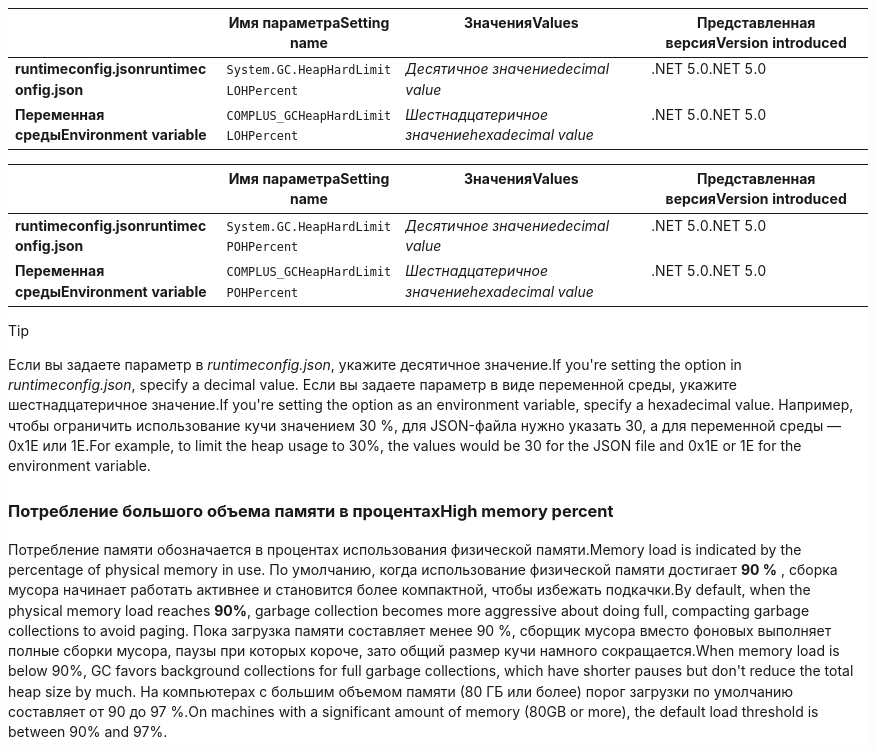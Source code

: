 | | <span data-ttu-id="dbae8-404">Имя параметра</span><span class="sxs-lookup"><span data-stu-id="dbae8-404">Setting name</span></span> | <span data-ttu-id="dbae8-405">Значения</span><span class="sxs-lookup"><span data-stu-id="dbae8-405">Values</span></span> | <span data-ttu-id="dbae8-406">Представленная версия</span><span class="sxs-lookup"><span data-stu-id="dbae8-406">Version introduced</span></span> |
| - | - | - | - |
| <span data-ttu-id="dbae8-407">**runtimeconfig.json**</span><span class="sxs-lookup"><span data-stu-id="dbae8-407">**runtimeconfig.json**</span></span> | `System.GC.HeapHardLimitLOHPercent` | <span data-ttu-id="dbae8-408">*Десятичное значение*</span><span class="sxs-lookup"><span data-stu-id="dbae8-408">*decimal value*</span></span> | <span data-ttu-id="dbae8-409">.NET 5.0</span><span class="sxs-lookup"><span data-stu-id="dbae8-409">.NET 5.0</span></span> |
| <span data-ttu-id="dbae8-410">**Переменная среды**</span><span class="sxs-lookup"><span data-stu-id="dbae8-410">**Environment variable**</span></span> | `COMPLUS_GCHeapHardLimitLOHPercent` | <span data-ttu-id="dbae8-411">*Шестнадцатеричное значение*</span><span class="sxs-lookup"><span data-stu-id="dbae8-411">*hexadecimal value*</span></span> | <span data-ttu-id="dbae8-412">.NET 5.0</span><span class="sxs-lookup"><span data-stu-id="dbae8-412">.NET 5.0</span></span> |

| | <span data-ttu-id="dbae8-413">Имя параметра</span><span class="sxs-lookup"><span data-stu-id="dbae8-413">Setting name</span></span> | <span data-ttu-id="dbae8-414">Значения</span><span class="sxs-lookup"><span data-stu-id="dbae8-414">Values</span></span> | <span data-ttu-id="dbae8-415">Представленная версия</span><span class="sxs-lookup"><span data-stu-id="dbae8-415">Version introduced</span></span> |
| - | - | - | - |
| <span data-ttu-id="dbae8-416">**runtimeconfig.json**</span><span class="sxs-lookup"><span data-stu-id="dbae8-416">**runtimeconfig.json**</span></span> | `System.GC.HeapHardLimitPOHPercent` | <span data-ttu-id="dbae8-417">*Десятичное значение*</span><span class="sxs-lookup"><span data-stu-id="dbae8-417">*decimal value*</span></span> | <span data-ttu-id="dbae8-418">.NET 5.0</span><span class="sxs-lookup"><span data-stu-id="dbae8-418">.NET 5.0</span></span> |
| <span data-ttu-id="dbae8-419">**Переменная среды**</span><span class="sxs-lookup"><span data-stu-id="dbae8-419">**Environment variable**</span></span> | `COMPLUS_GCHeapHardLimitPOHPercent` | <span data-ttu-id="dbae8-420">*Шестнадцатеричное значение*</span><span class="sxs-lookup"><span data-stu-id="dbae8-420">*hexadecimal value*</span></span> | <span data-ttu-id="dbae8-421">.NET 5.0</span><span class="sxs-lookup"><span data-stu-id="dbae8-421">.NET 5.0</span></span> |

> [!TIP]
> <span data-ttu-id="dbae8-422">Если вы задаете параметр в *runtimeconfig.json*, укажите десятичное значение.</span><span class="sxs-lookup"><span data-stu-id="dbae8-422">If you're setting the option in *runtimeconfig.json*, specify a decimal value.</span></span> <span data-ttu-id="dbae8-423">Если вы задаете параметр в виде переменной среды, укажите шестнадцатеричное значение.</span><span class="sxs-lookup"><span data-stu-id="dbae8-423">If you're setting the option as an environment variable, specify a hexadecimal value.</span></span> <span data-ttu-id="dbae8-424">Например, чтобы ограничить использование кучи значением 30 %, для JSON-файла нужно указать 30, а для переменной среды — 0x1E или 1E.</span><span class="sxs-lookup"><span data-stu-id="dbae8-424">For example, to limit the heap usage to 30%, the values would be 30 for the JSON file and 0x1E or 1E for the environment variable.</span></span>

### <a name="high-memory-percent"></a><span data-ttu-id="dbae8-425">Потребление большого объема памяти в процентах</span><span class="sxs-lookup"><span data-stu-id="dbae8-425">High memory percent</span></span>

<span data-ttu-id="dbae8-426">Потребление памяти обозначается в процентах использования физической памяти.</span><span class="sxs-lookup"><span data-stu-id="dbae8-426">Memory load is indicated by the percentage of physical memory in use.</span></span> <span data-ttu-id="dbae8-427">По умолчанию, когда использование физической памяти достигает **90 %** , сборка мусора начинает работать активнее и становится более компактной, чтобы избежать подкачки.</span><span class="sxs-lookup"><span data-stu-id="dbae8-427">By default, when the physical memory load reaches **90%**, garbage collection becomes more aggressive about doing full, compacting garbage collections to avoid paging.</span></span> <span data-ttu-id="dbae8-428">Пока загрузка памяти составляет менее 90 %, сборщик мусора вместо фоновых выполняет полные сборки мусора, паузы при которых короче, зато общий размер кучи намного сокращается.</span><span class="sxs-lookup"><span data-stu-id="dbae8-428">When memory load is below 90%, GC favors background collections for full garbage collections, which have shorter pauses but don't reduce the total heap size by much.</span></span> <span data-ttu-id="dbae8-429">На компьютерах с большим объемом памяти (80 ГБ или более) порог загрузки по умолчанию составляет от 90 до 97 %.</span><span class="sxs-lookup"><span data-stu-id="dbae8-429">On machines with a significant amount of memory (80GB or more), the default load threshold is between 90% and 97%.</span></span>

